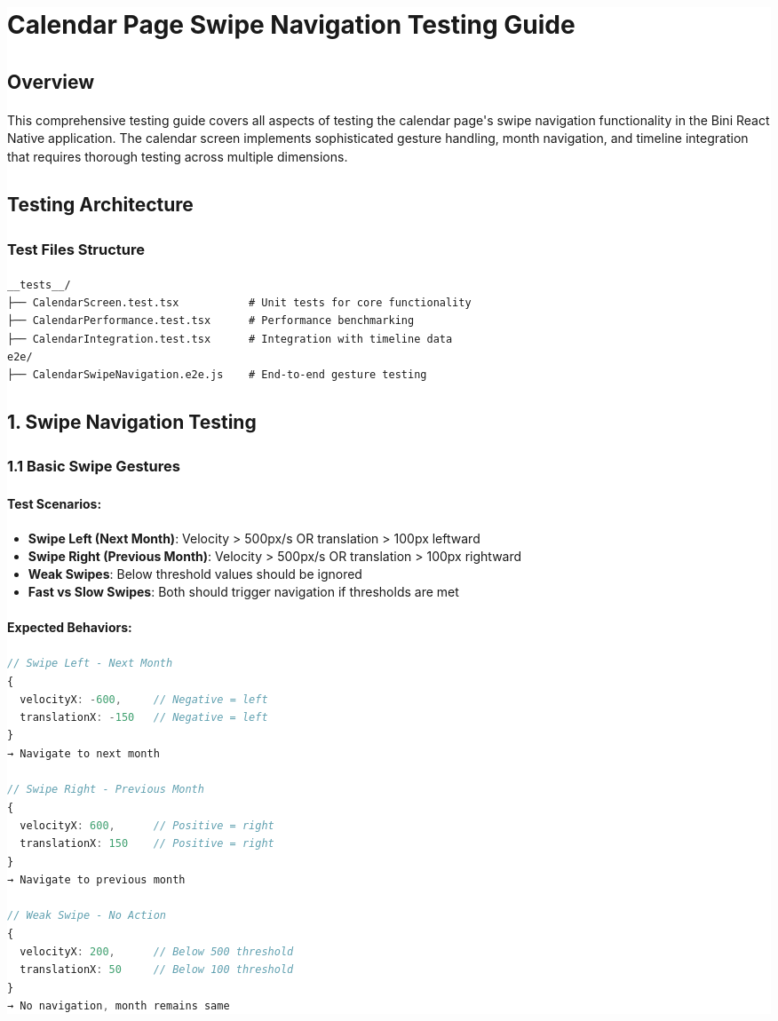 # Calendar Page Swipe Navigation Testing Guide

## Overview

This comprehensive testing guide covers all aspects of testing the calendar page's swipe navigation functionality in the Bini React Native application. The calendar screen implements sophisticated gesture handling, month navigation, and timeline integration that requires thorough testing across multiple dimensions.

## Testing Architecture

### Test Files Structure
```
__tests__/
├── CalendarScreen.test.tsx           # Unit tests for core functionality
├── CalendarPerformance.test.tsx      # Performance benchmarking
├── CalendarIntegration.test.tsx      # Integration with timeline data
e2e/
├── CalendarSwipeNavigation.e2e.js    # End-to-end gesture testing
```

## 1. Swipe Navigation Testing

### 1.1 Basic Swipe Gestures

#### Test Scenarios:
- **Swipe Left (Next Month)**: Velocity > 500px/s OR translation > 100px leftward
- **Swipe Right (Previous Month)**: Velocity > 500px/s OR translation > 100px rightward
- **Weak Swipes**: Below threshold values should be ignored
- **Fast vs Slow Swipes**: Both should trigger navigation if thresholds are met

#### Expected Behaviors:
```typescript
// Swipe Left - Next Month
{
  velocityX: -600,     // Negative = left
  translationX: -150   // Negative = left
} 
→ Navigate to next month

// Swipe Right - Previous Month
{
  velocityX: 600,      // Positive = right
  translationX: 150    // Positive = right
} 
→ Navigate to previous month

// Weak Swipe - No Action
{
  velocityX: 200,      // Below 500 threshold
  translationX: 50     // Below 100 threshold
}
→ No navigation, month remains same
```
